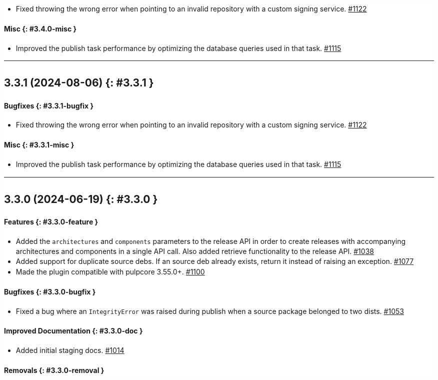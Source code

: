 - Fixed throwing the wrong error when pointing to an invalid repository with a custom signing service.
  [#1122](https://github.com/pulp/pulp_deb/issues/1122)

#### Misc {: #3.4.0-misc }

- Improved the publish task performance by optimizing the database queries used in that task.
  [#1115](https://github.com/pulp/pulp_deb/issues/1115)

---

## 3.3.1 (2024-08-06) {: #3.3.1 }

#### Bugfixes {: #3.3.1-bugfix }

- Fixed throwing the wrong error when pointing to an invalid repository with a custom signing service.
  [#1122](https://github.com/pulp/pulp_deb/issues/1122)

#### Misc {: #3.3.1-misc }

- Improved the publish task performance by optimizing the database queries used in that task.
  [#1115](https://github.com/pulp/pulp_deb/issues/1115)

---

## 3.3.0 (2024-06-19) {: #3.3.0 }


#### Features {: #3.3.0-feature }

- Added the ``architectures`` and ``components`` parameters to the release API in order to create releases with accompanying architectures and components in a single API call.
  Also added retrieve functionality to the release API.
  [#1038](https://github.com/pulp/pulp_deb/issues/1038)
- Added support for duplicate source debs. If an source deb already exists, return it instead of raising an exception.
  [#1077](https://github.com/pulp/pulp_deb/issues/1077)
- Made the plugin compatible with pulpcore 3.55.0+.
  [#1100](https://github.com/pulp/pulp_deb/issues/1100)

#### Bugfixes {: #3.3.0-bugfix }

- Fixed a bug where an ``IntegrityError`` was raised during publish when a source package belonged to
  two dists.
  [#1053](https://github.com/pulp/pulp_deb/issues/1053)

#### Improved Documentation {: #3.3.0-doc }

- Added initial staging docs.
  [#1014](https://github.com/pulp/pulp_deb/issues/1014)

#### Removals {: #3.3.0-removal }
